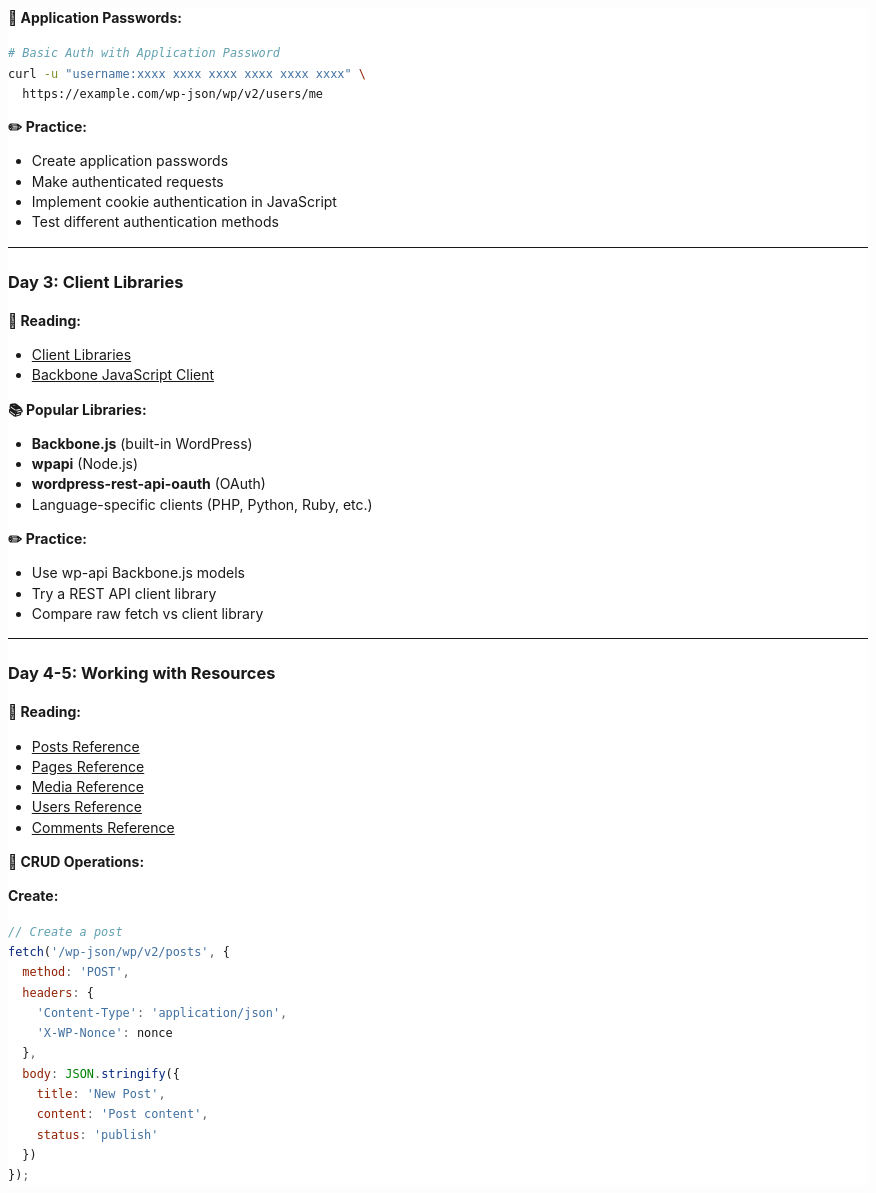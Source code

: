 ```javascript
```

**🔐 Application Passwords:**
```bash
# Basic Auth with Application Password
curl -u "username:xxxx xxxx xxxx xxxx xxxx xxxx" \
  https://example.com/wp-json/wp/v2/users/me
```

**✏️ Practice:**

- Create application passwords
- Make authenticated requests
- Implement cookie authentication in JavaScript
- Test different authentication methods

---

### Day 3: Client Libraries

**📖 Reading:**

- [Client Libraries](https://developer.wordpress.org/rest-api/using-the-rest-api/client-libraries/)
- [Backbone JavaScript Client](https://developer.wordpress.org/rest-api/using-the-rest-api/backbone-javascript-client/)

**📚 Popular Libraries:**

- **Backbone.js** (built-in WordPress)
- **wpapi** (Node.js)
- **wordpress-rest-api-oauth** (OAuth)
- Language-specific clients (PHP, Python, Ruby, etc.)

**✏️ Practice:**

- Use wp-api Backbone.js models
- Try a REST API client library
- Compare raw fetch vs client library

---

### Day 4-5: Working with Resources

**📖 Reading:**

- [Posts Reference](https://developer.wordpress.org/rest-api/reference/posts/)
- [Pages Reference](https://developer.wordpress.org/rest-api/reference/pages/)
- [Media Reference](https://developer.wordpress.org/rest-api/reference/media/)
- [Users Reference](https://developer.wordpress.org/rest-api/reference/users/)
- [Comments Reference](https://developer.wordpress.org/rest-api/reference/comments/)

**🔧 CRUD Operations:**

**Create:**
```javascript
// Create a post
fetch('/wp-json/wp/v2/posts', {
  method: 'POST',
  headers: {
    'Content-Type': 'application/json',
    'X-WP-Nonce': nonce
  },
  body: JSON.stringify({
    title: 'New Post',
    content: 'Post content',
    status: 'publish'
  })
});
```
